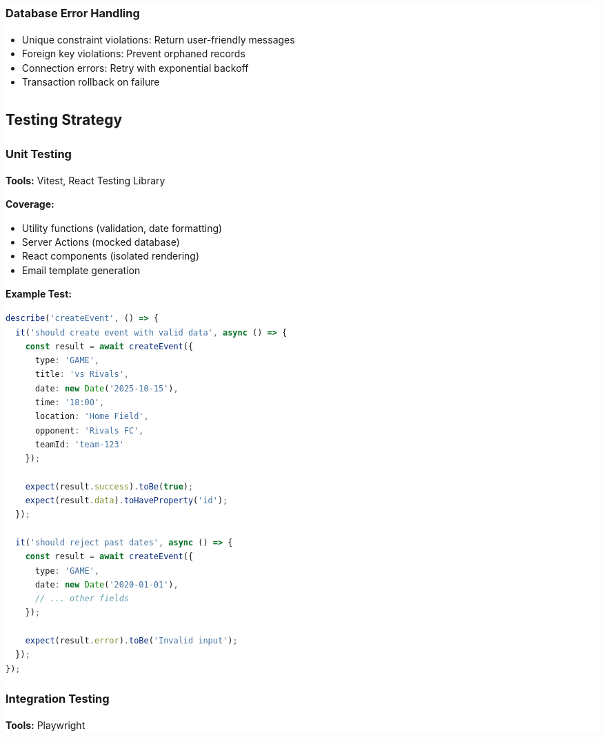 ### Database Error Handling

- Unique constraint violations: Return user-friendly messages
- Foreign key violations: Prevent orphaned records
- Connection errors: Retry with exponential backoff
- Transaction rollback on failure

## Testing Strategy

### Unit Testing

**Tools:** Vitest, React Testing Library

**Coverage:**
- Utility functions (validation, date formatting)
- Server Actions (mocked database)
- React components (isolated rendering)
- Email template generation

**Example Test:**
```typescript
describe('createEvent', () => {
  it('should create event with valid data', async () => {
    const result = await createEvent({
      type: 'GAME',
      title: 'vs Rivals',
      date: new Date('2025-10-15'),
      time: '18:00',
      location: 'Home Field',
      opponent: 'Rivals FC',
      teamId: 'team-123'
    });
    
    expect(result.success).toBe(true);
    expect(result.data).toHaveProperty('id');
  });
  
  it('should reject past dates', async () => {
    const result = await createEvent({
      type: 'GAME',
      date: new Date('2020-01-01'),
      // ... other fields
    });
    
    expect(result.error).toBe('Invalid input');
  });
});
```

### Integration Testing

**Tools:** Playwright
